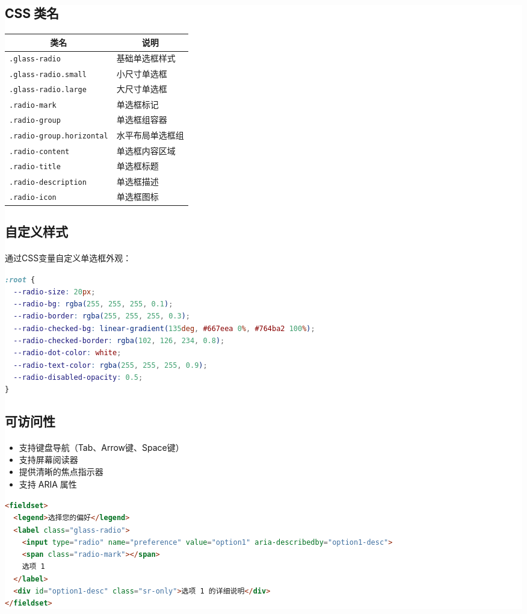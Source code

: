## CSS 类名

| 类名 | 说明 |
| --- | --- |
| `.glass-radio` | 基础单选框样式 |
| `.glass-radio.small` | 小尺寸单选框 |
| `.glass-radio.large` | 大尺寸单选框 |
| `.radio-mark` | 单选框标记 |
| `.radio-group` | 单选框组容器 |
| `.radio-group.horizontal` | 水平布局单选框组 |
| `.radio-content` | 单选框内容区域 |
| `.radio-title` | 单选框标题 |
| `.radio-description` | 单选框描述 |
| `.radio-icon` | 单选框图标 |

## 自定义样式

通过CSS变量自定义单选框外观：

```css
:root {
  --radio-size: 20px;
  --radio-bg: rgba(255, 255, 255, 0.1);
  --radio-border: rgba(255, 255, 255, 0.3);
  --radio-checked-bg: linear-gradient(135deg, #667eea 0%, #764ba2 100%);
  --radio-checked-border: rgba(102, 126, 234, 0.8);
  --radio-dot-color: white;
  --radio-text-color: rgba(255, 255, 255, 0.9);
  --radio-disabled-opacity: 0.5;
}
```

## 可访问性

- 支持键盘导航（Tab、Arrow键、Space键）
- 支持屏幕阅读器
- 提供清晰的焦点指示器
- 支持 ARIA 属性

```html
<fieldset>
  <legend>选择您的偏好</legend>
  <label class="glass-radio">
    <input type="radio" name="preference" value="option1" aria-describedby="option1-desc">
    <span class="radio-mark"></span>
    选项 1
  </label>
  <div id="option1-desc" class="sr-only">选项 1 的详细说明</div>
</fieldset>
```
